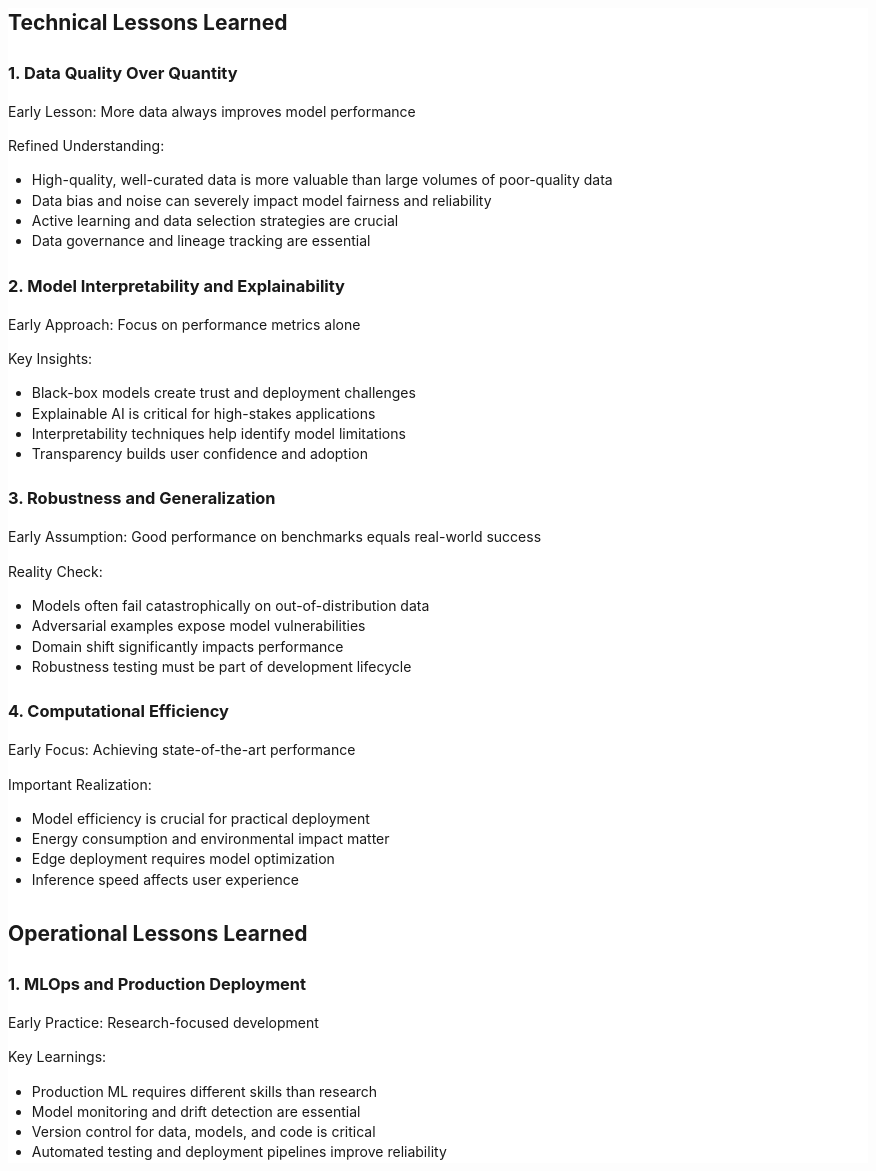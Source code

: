 ## Technical Lessons Learned

### 1. Data Quality Over Quantity

Early Lesson: More data always improves model performance

Refined Understanding:
- High-quality, well-curated data is more valuable than large volumes of poor-quality data
- Data bias and noise can severely impact model fairness and reliability
- Active learning and data selection strategies are crucial
- Data governance and lineage tracking are essential

### 2. Model Interpretability and Explainability

Early Approach: Focus on performance metrics alone

Key Insights:
- Black-box models create trust and deployment challenges
- Explainable AI is critical for high-stakes applications
- Interpretability techniques help identify model limitations
- Transparency builds user confidence and adoption

### 3. Robustness and Generalization

Early Assumption: Good performance on benchmarks equals real-world success

Reality Check:
- Models often fail catastrophically on out-of-distribution data
- Adversarial examples expose model vulnerabilities
- Domain shift significantly impacts performance
- Robustness testing must be part of development lifecycle

### 4. Computational Efficiency

Early Focus: Achieving state-of-the-art performance

Important Realization:
- Model efficiency is crucial for practical deployment
- Energy consumption and environmental impact matter
- Edge deployment requires model optimization
- Inference speed affects user experience

## Operational Lessons Learned

### 1. MLOps and Production Deployment

Early Practice: Research-focused development

Key Learnings:
- Production ML requires different skills than research
- Model monitoring and drift detection are essential
- Version control for data, models, and code is critical
- Automated testing and deployment pipelines improve reliability
